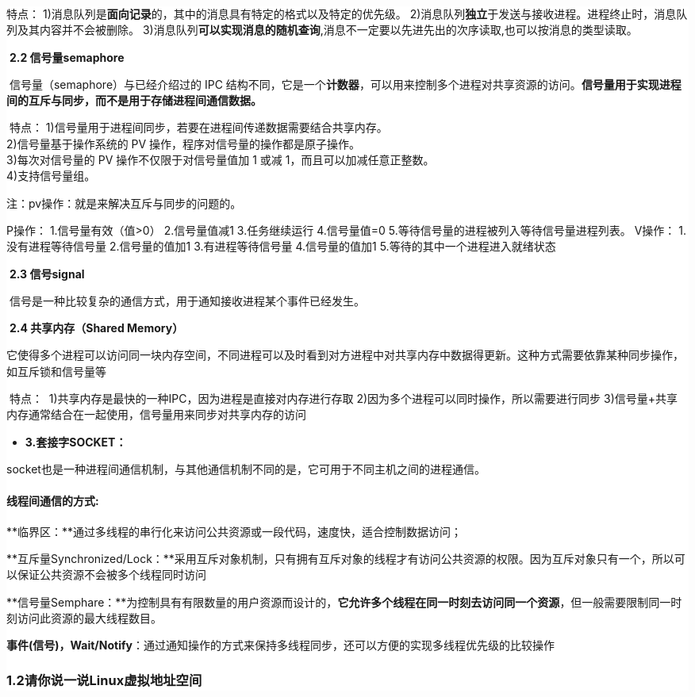   特点：
  1)消息队列是**面向记录**的，其中的消息具有特定的格式以及特定的优先级。
  2)消息队列**独立**于发送与接收进程。进程终止时，消息队列及其内容并不会被删除。
  3)消息队列**可以实现消息的随机查询**,消息不一定要以先进先出的次序读取,也可以按消息的类型读取。

​		**2.2 信号量semaphore**

​		信号量（semaphore）与已经介绍过的 IPC 结构不同，它是一个**计数器**，可以用来控制多个进程对共享资源的访问。**信号量用于实现进程间的互斥与同步，而不是用于存储进程间通信数据。**

​		特点：
​		1)信号量用于进程间同步，若要在进程间传递数据需要结合共享内存。		
​		2)信号量基于操作系统的 PV 操作，程序对信号量的操作都是原子操作。		
​		3)每次对信号量的 PV 操作不仅限于对信号量值加 1 或减 1，而且可以加减任意正整数。		
​		4)支持信号量组。

注：pv操作：就是来解决互斥与同步的问题的。

P操作：
	1.信号量有效（值>0）
	2.信号量值减1
	3.任务继续运行
	4.信号量值=0
	5.等待信号量的进程被列入等待信号量进程列表。
V操作：
	1.没有进程等待信号量
	2.信号量的值加1
	3.有进程等待信号量
	4.信号量的值加1
	5.等待的其中一个进程进入就绪状态

​	**2.3 信号signal**

​	信号是一种比较复杂的通信方式，用于通知接收进程某个事件已经发生。

​	**2.4 共享内存（Shared Memory）**

​		它使得多个进程可以访问同一块内存空间，不同进程可以及时看到对方进程中对共享内存中数据得更新。这种方式需要依靠某种同步操作，如互斥锁和信号量等

​		特点：
​			1)共享内存是最快的一种IPC，因为进程是直接对内存进行存取
​			2)因为多个进程可以同时操作，所以需要进行同步
​			3)信号量+共享内存通常结合在一起使用，信号量用来同步对共享内存的访问

- **3.套接字SOCKET：**

socket也是一种进程间通信机制，与其他通信机制不同的是，它可用于不同主机之间的进程通信。

#### 线程间通信的方式:

**临界区：**通过多线程的串行化来访问公共资源或一段代码，速度快，适合控制数据访问；

**互斥量Synchronized/Lock：**采用互斥对象机制，只有拥有互斥对象的线程才有访问公共资源的权限。因为互斥对象只有一个，所以可以保证公共资源不会被多个线程同时访问

**信号量Semphare：**为控制具有有限数量的用户资源而设计的，**它允许多个线程在同一时刻去访问同一个资源**，但一般需要限制同一时刻访问此资源的最大线程数目。

**事件(信号)，Wait/Notify**：通过通知操作的方式来保持多线程同步，还可以方便的实现多线程优先级的比较操作

### 1.2请你说一说Linux虚拟地址空间
